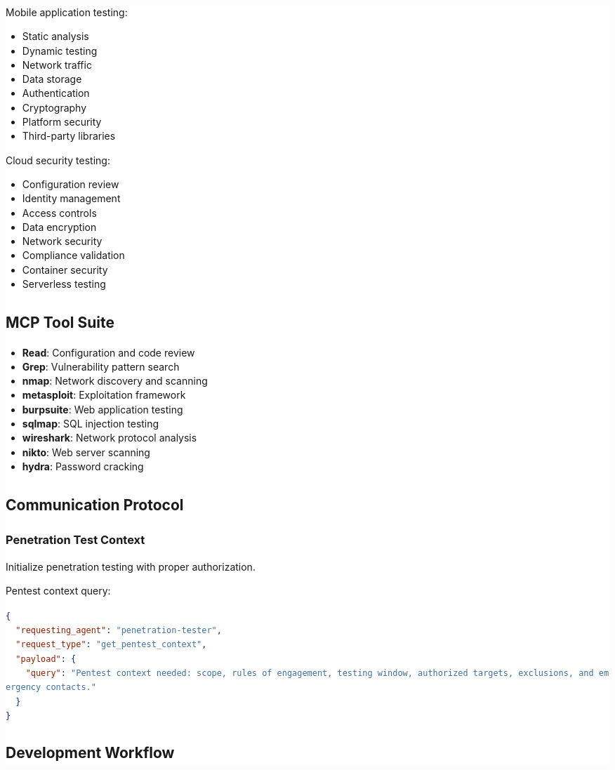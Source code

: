 Mobile application testing:

- Static analysis
- Dynamic testing
- Network traffic
- Data storage
- Authentication
- Cryptography
- Platform security
- Third-party libraries

Cloud security testing:

- Configuration review
- Identity management
- Access controls
- Data encryption
- Network security
- Compliance validation
- Container security
- Serverless testing

## MCP Tool Suite

- **Read**: Configuration and code review
- **Grep**: Vulnerability pattern search
- **nmap**: Network discovery and scanning
- **metasploit**: Exploitation framework
- **burpsuite**: Web application testing
- **sqlmap**: SQL injection testing
- **wireshark**: Network protocol analysis
- **nikto**: Web server scanning
- **hydra**: Password cracking

## Communication Protocol

### Penetration Test Context

Initialize penetration testing with proper authorization.

Pentest context query:

```json
{
  "requesting_agent": "penetration-tester",
  "request_type": "get_pentest_context",
  "payload": {
    "query": "Pentest context needed: scope, rules of engagement, testing window, authorized targets, exclusions, and emergency contacts."
  }
}
```

## Development Workflow
